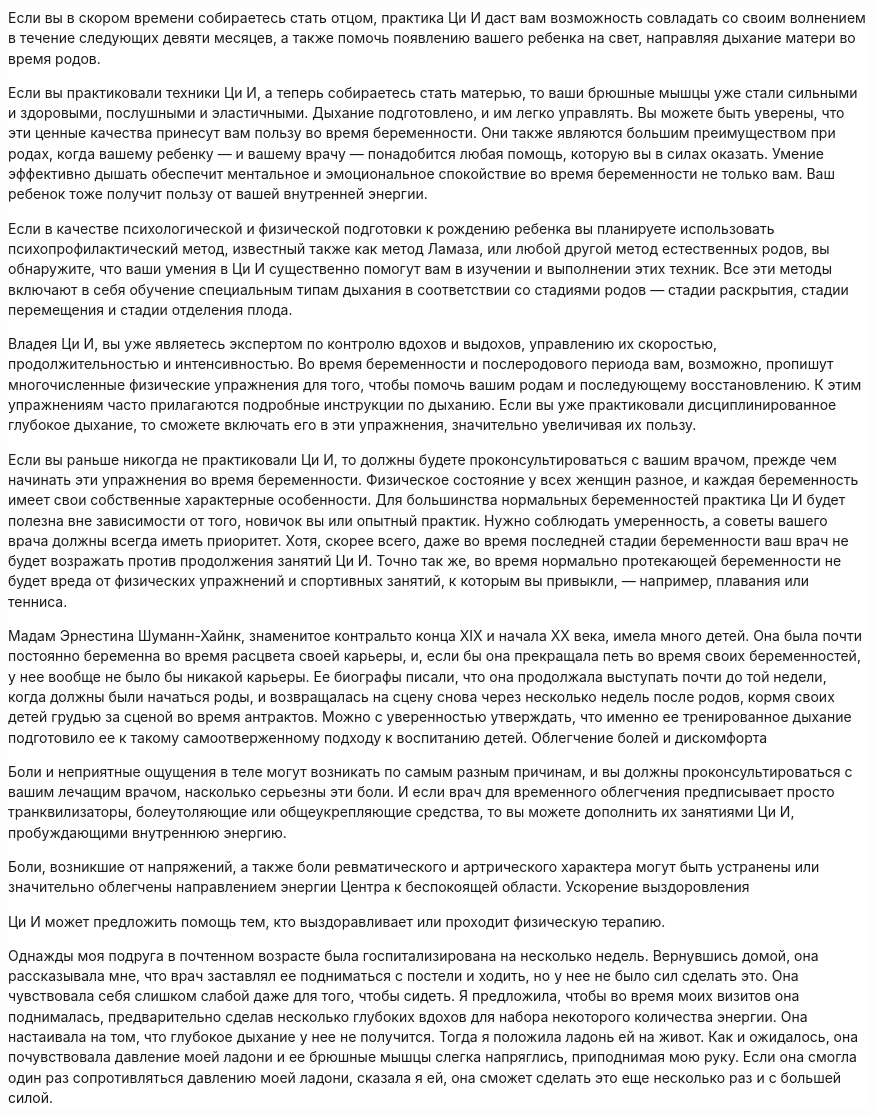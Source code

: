 Если вы в скором времени собираетесь стать отцом, практика Ци И даст вам возможность совладать со своим волнением в течение следующих девяти месяцев, а также помочь появлению вашего ребенка на свет, направляя дыхание матери во время родов.

Если вы практиковали техники Ци И, а теперь собираетесь стать матерью, то ваши брюшные мышцы уже стали сильными и здоровыми, послушными и эластичными. Дыхание подготовлено, и им легко управлять. Вы можете быть уверены, что эти ценные качества принесут вам пользу во время беременности. Они также являются большим преимуществом при родах, когда вашему ребенку — и вашему врачу — понадобится любая помощь, которую вы в силах оказать. Умение эффективно дышать обеспечит ментальное и эмоциональное спокойствие во время беременности не только вам. Ваш ребенок тоже получит пользу от вашей внутренней энергии.

Если в качестве психологической и физической подготовки к рождению ребенка вы планируете использовать психопрофилактический метод, известный также как метод Ламаза, или любой другой метод естественных родов, вы обнаружите, что ваши умения в Ци И существенно помогут вам в изучении и выполнении этих техник. Все эти методы включают в себя обучение специальным типам дыхания в соответствии со стадиями родов — стадии раскрытия, стадии перемещения и стадии отделения плода.

Владея Ци И, вы уже являетесь экспертом по контролю вдохов и выдохов, управлению их скоростью, продолжительностью и интенсивностью. Во время беременности и послеродового периода вам, возможно, пропишут многочисленные физические упражнения для того, чтобы помочь вашим родам и последующему восстановлению. К этим упражнениям часто прилагаются подробные инструкции по дыханию. Если вы уже практиковали дисциплинированное глубокое дыхание, то сможете включать его в эти упражнения, значительно увеличивая их пользу.

Если вы раньше никогда не практиковали Ци И, то должны будете проконсультироваться с вашим врачом, прежде чем начинать эти упражнения во время беременности. Физическое состояние у всех женщин разное, и каждая беременность имеет свои собственные характерные особенности. Для большинства нормальных беременностей практика Ци И будет полезна вне зависимости от того, новичок вы или опытный практик. Нужно соблюдать умеренность, а советы вашего врача должны всегда иметь приоритет. Хотя, скорее всего, даже во время последней стадии беременности ваш врач не будет возражать против продолжения занятий Ци И. Точно так же, во время нормально протекающей беременности не будет вреда от физических упражнений и спортивных занятий, к которым вы привыкли, — например, плавания или тенниса.

Мадам Эрнестина Шуманн-Хайнк, знаменитое контральто конца XIX и начала XX века, имела много детей. Она была почти постоянно беременна во время расцвета своей карьеры, и, если бы она прекращала петь во время своих беременностей, у нее вообще не было бы никакой карьеры. Ее биографы писали, что она продолжала выступать почти до той недели, когда должны были начаться роды, и возвращалась на сцену снова через несколько недель после родов, кормя своих детей грудью за сценой во время антрактов. Можно с уверенностью утверждать, что именно ее тренированное дыхание подготовило ее к такому самоотверженному подходу к воспитанию детей.
Облегчение болей и дискомфорта

Боли и неприятные ощущения в теле могут возникать по самым разным причинам, и вы должны проконсультироваться с вашим лечащим врачом, насколько серьезны эти боли. И если врач для временного облегчения предписывает просто транквилизаторы, болеутоляющие или общеукрепляющие средства, то вы можете дополнить их занятиями Ци И, пробуждающими внутреннюю энергию.

Боли, возникшие от напряжений, а также боли ревматического и артрического характера могут быть устранены или значительно облегчены направлением энергии Центра к беспокоящей области.
Ускорение выздоровления

Ци И может предложить помощь тем, кто выздоравливает или проходит физическую терапию.

Однажды моя подруга в почтенном возрасте была госпитализирована на несколько недель. Вернувшись домой, она рассказывала мне, что врач заставлял ее подниматься с постели и ходить, но у нее не было сил сделать это. Она чувствовала себя слишком слабой даже для того, чтобы сидеть. Я предложила, чтобы во время моих визитов она поднималась, предварительно сделав несколько глубоких вдохов для набора некоторого количества энергии. Она настаивала на том, что глубокое дыхание у нее не получится. Тогда я положила ладонь ей на живот. Как и ожидалось, она почувствовала давление моей ладони и ее брюшные мышцы слегка напряглись, приподнимая мою руку. Если она смогла один раз сопротивляться давлению моей ладони, сказала я ей, она сможет сделать это еще несколько раз и с большей силой.
